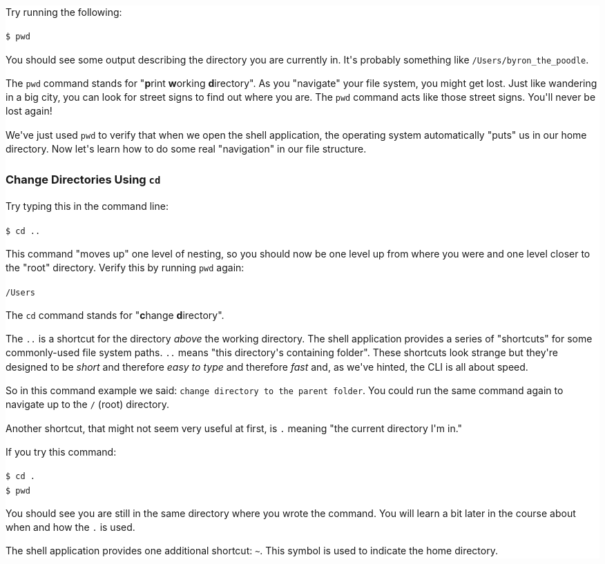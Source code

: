 Try running the following:

```console
$ pwd
```

You should see some output describing the directory you are currently in. It's
probably something like `/Users/byron_the_poodle`.

The `pwd` command stands for "**p**rint **w**orking **d**irectory". As you
"navigate" your file system, you might get lost. Just like wandering in a big
city, you can look for street signs to find out where you are. The `pwd` command
acts like those street signs. You'll never be lost again!

We've just used `pwd` to verify that when we open the shell application, the
operating system automatically "puts" us in our home directory. Now let's learn
how to do some real "navigation" in our file structure.

### Change Directories Using `cd`

Try typing this in the command line:

```console
$ cd ..
```

This command "moves up" one level of nesting, so you should now be one
level up from where you were and one level closer to the "root" directory.
Verify this by running `pwd` again:

```console
/Users
```

The `cd` command stands for "**c**hange **d**irectory".

The `..` is a shortcut for the directory _above_ the working directory. The
shell application provides a series of "shortcuts" for some commonly-used file
system paths. `..` means "this directory's containing folder". These shortcuts
look strange but they're designed to be _short_ and therefore _easy to type_ and
therefore _fast_ and, as we've hinted, the CLI is all about speed.

So in this command example we said: `change directory to the parent folder`. You
could run the same command again to navigate up to the `/` (root) directory.

Another shortcut, that might not seem very useful at first, is `.` meaning "the
current directory I'm in."

If you try this command:

```console
$ cd .
$ pwd
```

You should see you are still in the same directory where you wrote the command.
You will learn a bit later in the course about when and how the `.` is used.

The shell application provides one additional shortcut: `~`. This symbol is used
to indicate the home directory.

